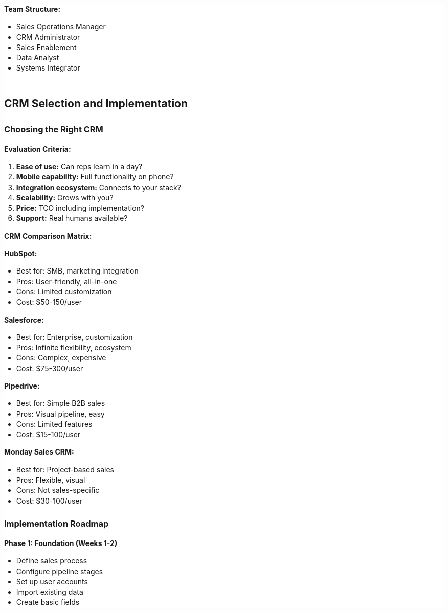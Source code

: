 **Team Structure:**
- Sales Operations Manager
- CRM Administrator
- Sales Enablement
- Data Analyst
- Systems Integrator

---

## CRM Selection and Implementation

### Choosing the Right CRM

**Evaluation Criteria:**
1. **Ease of use:** Can reps learn in a day?
2. **Mobile capability:** Full functionality on phone?
3. **Integration ecosystem:** Connects to your stack?
4. **Scalability:** Grows with you?
5. **Price:** TCO including implementation?
6. **Support:** Real humans available?

**CRM Comparison Matrix:**

**HubSpot:**
- Best for: SMB, marketing integration
- Pros: User-friendly, all-in-one
- Cons: Limited customization
- Cost: $50-150/user

**Salesforce:**
- Best for: Enterprise, customization
- Pros: Infinite flexibility, ecosystem
- Cons: Complex, expensive
- Cost: $75-300/user

**Pipedrive:**
- Best for: Simple B2B sales
- Pros: Visual pipeline, easy
- Cons: Limited features
- Cost: $15-100/user

**Monday Sales CRM:**
- Best for: Project-based sales
- Pros: Flexible, visual
- Cons: Not sales-specific
- Cost: $30-100/user

### Implementation Roadmap

**Phase 1: Foundation (Weeks 1-2)**
- Define sales process
- Configure pipeline stages
- Set up user accounts
- Import existing data
- Create basic fields
